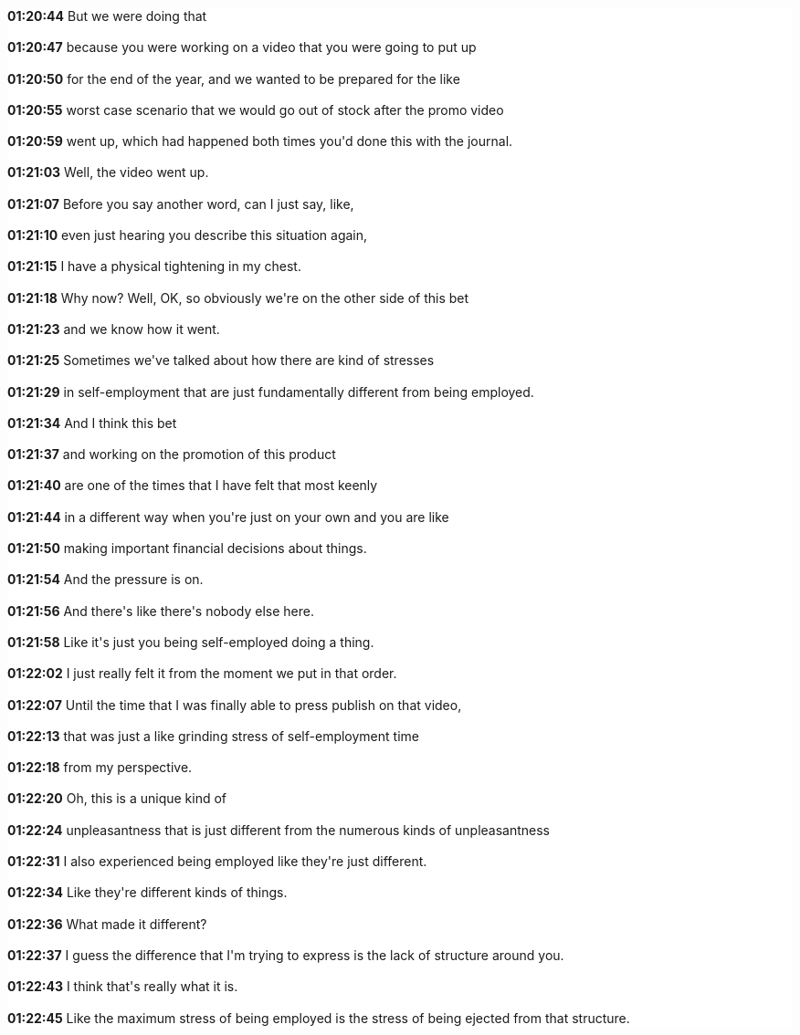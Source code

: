 **01:20:44** But we were doing that

**01:20:47** because you were working on a video that you were going to put up

**01:20:50** for the end of the year, and we wanted to be prepared for the like

**01:20:55** worst case scenario that we would go out of stock after the promo video

**01:20:59** went up, which had happened both times you'd done this with the journal.

**01:21:03** Well, the video went up.

**01:21:07** Before you say another word, can I just say, like,

**01:21:10** even just hearing you describe this situation again,

**01:21:15** I have a physical tightening in my chest.

**01:21:18** Why now? Well, OK, so obviously we're on the other side of this bet

**01:21:23** and we know how it went.

**01:21:25** Sometimes we've talked about how there are kind of stresses

**01:21:29** in self-employment that are just fundamentally different from being employed.

**01:21:34** And I think this bet

**01:21:37** and working on the promotion of this product

**01:21:40** are one of the times that I have felt that most keenly

**01:21:44** in a different way when you're just on your own and you are like

**01:21:50** making important financial decisions about things.

**01:21:54** And the pressure is on.

**01:21:56** And there's like there's nobody else here.

**01:21:58** Like it's just you being self-employed doing a thing.

**01:22:02** I just really felt it from the moment we put in that order.

**01:22:07** Until the time that I was finally able to press publish on that video,

**01:22:13** that was just a like grinding stress of self-employment time

**01:22:18** from my perspective.

**01:22:20** Oh, this is a unique kind of

**01:22:24** unpleasantness that is just different from the numerous kinds of unpleasantness

**01:22:31** I also experienced being employed like they're just different.

**01:22:34** Like they're different kinds of things.

**01:22:36** What made it different?

**01:22:37** I guess the difference that I'm trying to express is the lack of structure around you.

**01:22:43** I think that's really what it is.

**01:22:45** Like the maximum stress of being employed is the stress of being ejected from that structure.
